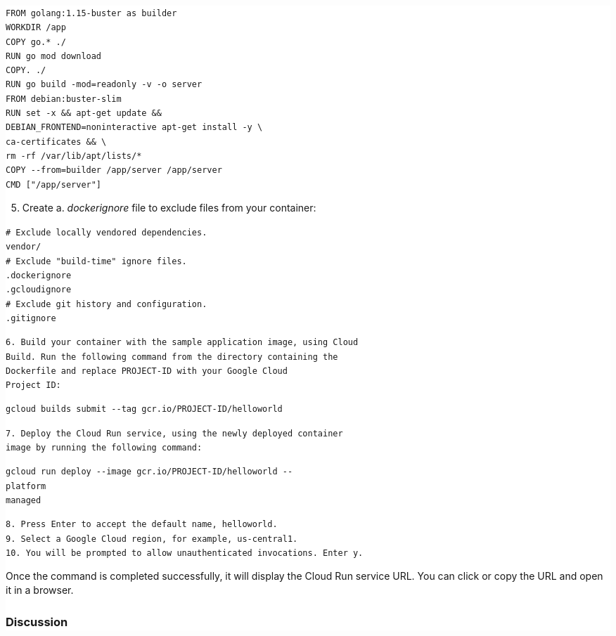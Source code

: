 ```
FROM golang:1.15-buster as builder
WORKDIR /app
COPY go.* ./
RUN go mod download
COPY. ./
RUN go build -mod=readonly -v -o server
FROM debian:buster-slim
RUN set -x && apt-get update &&
DEBIAN_FRONTEND=noninteractive apt-get install -y \
ca-certificates && \
rm -rf /var/lib/apt/lists/*
COPY --from=builder /app/server /app/server
CMD ["/app/server"]
```
5. Create a. _dockerignore_ file to exclude files from your container:


```
# Exclude locally vendored dependencies.
vendor/
# Exclude "build-time" ignore files.
.dockerignore
.gcloudignore
# Exclude git history and configuration.
.gitignore
```
```
6. Build your container with the sample application image, using Cloud
Build. Run the following command from the directory containing the
Dockerfile and replace PROJECT-ID with your Google Cloud
Project ID:
```
```
gcloud builds submit --tag gcr.io/PROJECT-ID/helloworld
```
```
7. Deploy the Cloud Run service, using the newly deployed container
image by running the following command:
```
```
gcloud run deploy --image gcr.io/PROJECT-ID/helloworld --
platform
managed
```
```
8. Press Enter to accept the default name, helloworld.
9. Select a Google Cloud region, for example, us-central1.
10. You will be prompted to allow unauthenticated invocations. Enter y.
```
Once the command is completed successfully, it will display the Cloud Run
service URL. You can click or copy the URL and open it in a browser.

### Discussion
